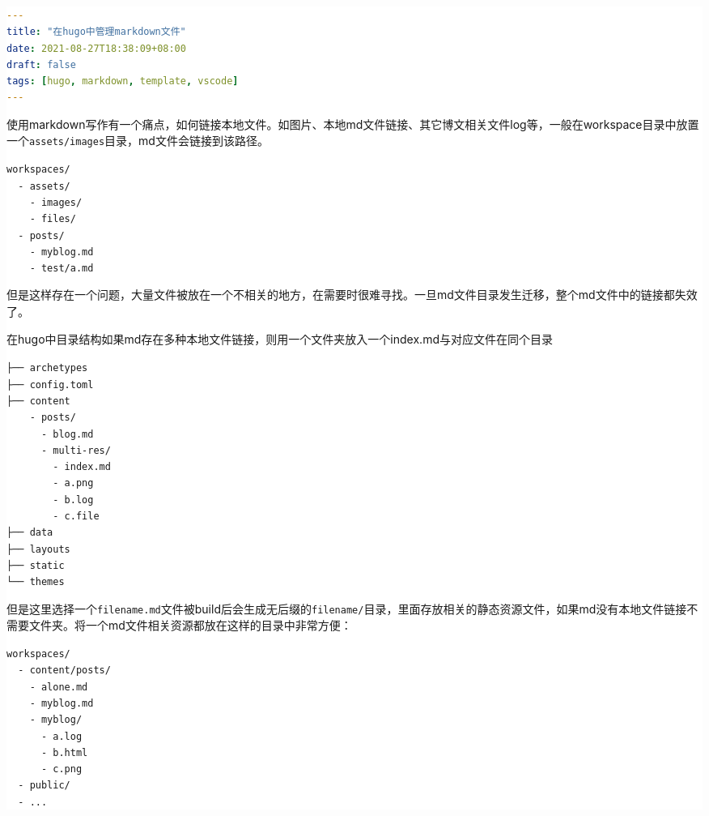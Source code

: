 ```yaml
---
title: "在hugo中管理markdown文件"
date: 2021-08-27T18:38:09+08:00
draft: false
tags: [hugo, markdown, template, vscode]
---
```


使用markdown写作有一个痛点，如何链接本地文件。如图片、本地md文件链接、其它博文相关文件log等，一般在workspace目录中放置一个`assets/images`目录，md文件会链接到该路径。

```
workspaces/
  - assets/
    - images/
    - files/
  - posts/
    - myblog.md
    - test/a.md
```



但是这样存在一个问题，大量文件被放在一个不相关的地方，在需要时很难寻找。一旦md文件目录发生迁移，整个md文件中的链接都失效了。

在hugo中目录结构如果md存在多种本地文件链接，则用一个文件夹放入一个index.md与对应文件在同个目录

```
├── archetypes
├── config.toml
├── content
    - posts/
      - blog.md
      - multi-res/
        - index.md
        - a.png
        - b.log
        - c.file
├── data
├── layouts
├── static
└── themes
```

但是这里选择一个`filename.md`文件被build后会生成无后缀的`filename/`目录，里面存放相关的静态资源文件，如果md没有本地文件链接不需要文件夹。将一个md文件相关资源都放在这样的目录中非常方便：

```
workspaces/
  - content/posts/
    - alone.md
    - myblog.md
    - myblog/
      - a.log
      - b.html
      - c.png
  - public/
  - ...
```
